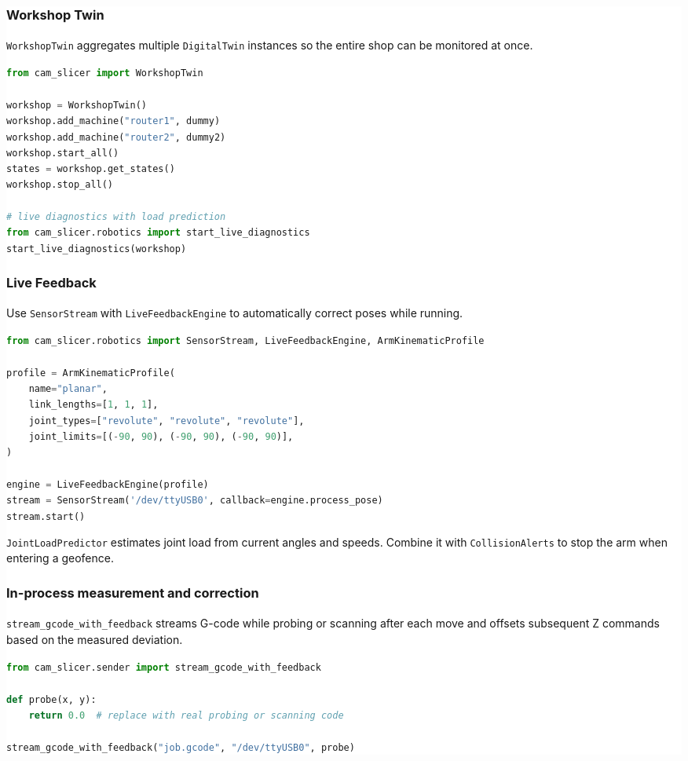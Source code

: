 ### Workshop Twin

`WorkshopTwin` aggregates multiple `DigitalTwin` instances so the entire shop can be
monitored at once.

```python
from cam_slicer import WorkshopTwin

workshop = WorkshopTwin()
workshop.add_machine("router1", dummy)
workshop.add_machine("router2", dummy2)
workshop.start_all()
states = workshop.get_states()
workshop.stop_all()

# live diagnostics with load prediction
from cam_slicer.robotics import start_live_diagnostics
start_live_diagnostics(workshop)
```

### Live Feedback

Use ``SensorStream`` with ``LiveFeedbackEngine`` to automatically correct poses while running.

```python
from cam_slicer.robotics import SensorStream, LiveFeedbackEngine, ArmKinematicProfile

profile = ArmKinematicProfile(
    name="planar",
    link_lengths=[1, 1, 1],
    joint_types=["revolute", "revolute", "revolute"],
    joint_limits=[(-90, 90), (-90, 90), (-90, 90)],
)

engine = LiveFeedbackEngine(profile)
stream = SensorStream('/dev/ttyUSB0', callback=engine.process_pose)
stream.start()
```

``JointLoadPredictor`` estimates joint load from current angles and speeds.
Combine it with ``CollisionAlerts`` to stop the arm when entering a geofence.

### In-process measurement and correction

``stream_gcode_with_feedback`` streams G-code while probing or scanning after each move
and offsets subsequent Z commands based on the measured deviation.

```python
from cam_slicer.sender import stream_gcode_with_feedback

def probe(x, y):
    return 0.0  # replace with real probing or scanning code

stream_gcode_with_feedback("job.gcode", "/dev/ttyUSB0", probe)
```
